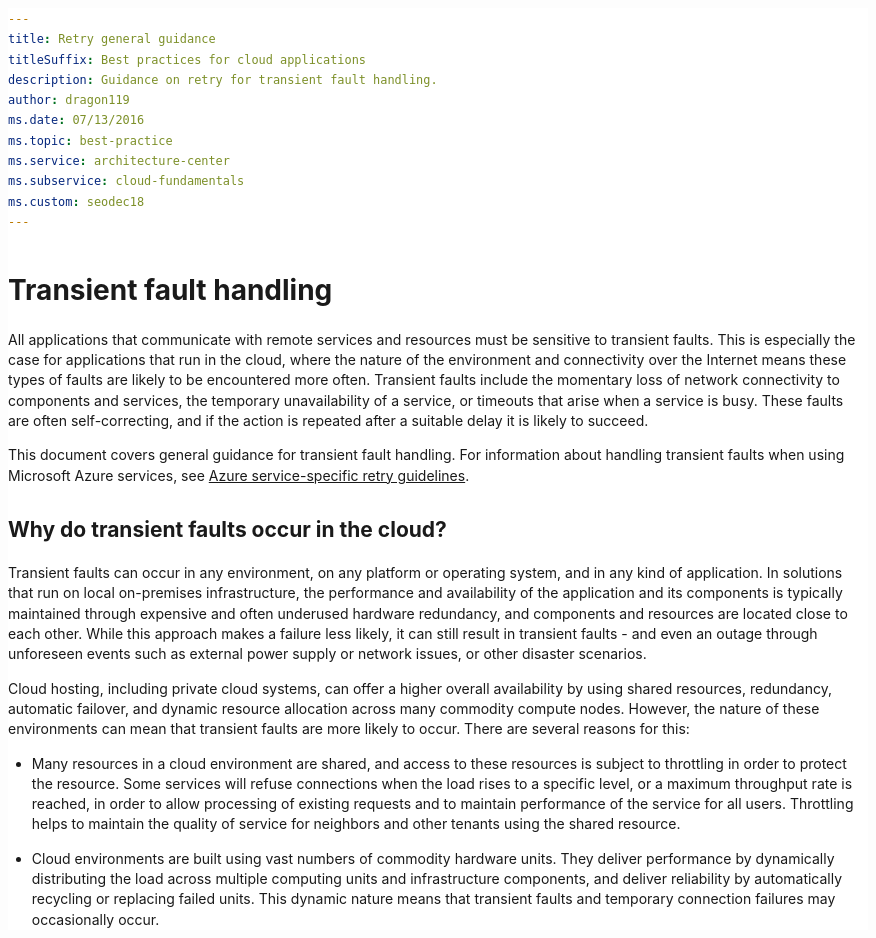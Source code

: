 ```yaml
---
title: Retry general guidance
titleSuffix: Best practices for cloud applications
description: Guidance on retry for transient fault handling.
author: dragon119
ms.date: 07/13/2016
ms.topic: best-practice
ms.service: architecture-center
ms.subservice: cloud-fundamentals
ms.custom: seodec18
---
```


# Transient fault handling

All applications that communicate with remote services and resources must be sensitive to transient faults. This is especially the case for applications that run in the cloud, where the nature of the environment and connectivity over the Internet means these types of faults are likely to be encountered more often. Transient faults include the momentary loss of network connectivity to components and services, the temporary unavailability of a service, or timeouts that arise when a service is busy. These faults are often self-correcting, and if the action is repeated after a suitable delay it is likely to succeed.

This document covers general guidance for transient fault handling. For information about handling transient faults when using Microsoft Azure services, see [Azure service-specific retry guidelines](./retry-service-specific.md).



## Why do transient faults occur in the cloud?



Transient faults can occur in any environment, on any platform or operating system, and in any kind of application. In solutions that run on local on-premises infrastructure, the performance and availability of the application and its components is typically maintained through expensive and often underused hardware redundancy, and components and resources are located close to each other. While this approach makes a failure less likely, it can still result in transient faults - and even an outage through unforeseen events such as external power supply or network issues, or other disaster scenarios.

Cloud hosting, including private cloud systems, can offer a higher overall availability by using shared resources, redundancy, automatic failover, and dynamic resource allocation across many commodity compute nodes. However, the nature of these environments can mean that transient faults are more likely to occur. There are several reasons for this:

- Many resources in a cloud environment are shared, and access to these resources is subject to throttling in order to protect the resource. Some services will refuse connections when the load rises to a specific level, or a maximum throughput rate is reached, in order to allow processing of existing requests and to maintain performance of the service for all users. Throttling helps to maintain the quality of service for neighbors and other tenants using the shared resource.

- Cloud environments are built using vast numbers of commodity hardware units. They deliver performance by dynamically distributing the load across multiple computing units and infrastructure components, and deliver reliability by automatically recycling or replacing failed units. This dynamic nature means that transient faults and temporary connection failures may occasionally occur.
